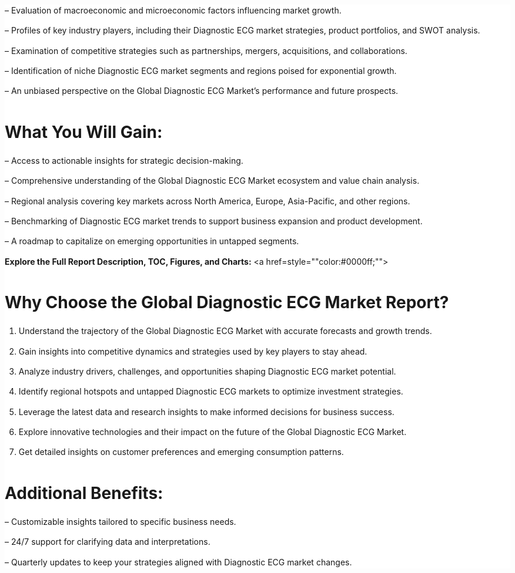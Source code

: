 – Evaluation of macroeconomic and microeconomic factors influencing market growth.

– Profiles of key industry players, including their Diagnostic ECG market strategies, product portfolios, and SWOT analysis.

– Examination of competitive strategies such as partnerships, mergers, acquisitions, and collaborations.

– Identification of niche Diagnostic ECG market segments and regions poised for exponential growth.

– An unbiased perspective on the Global Diagnostic ECG Market’s performance and future prospects.

# <strong>What You Will Gain:</strong>

– Access to actionable insights for strategic decision-making.

– Comprehensive understanding of the Global Diagnostic ECG Market ecosystem and value chain analysis.

– Regional analysis covering key markets across North America, Europe, Asia-Pacific, and other regions.

– Benchmarking of Diagnostic ECG market trends to support business expansion and product development.

– A roadmap to capitalize on emerging opportunities in untapped segments.

<strong>Explore the Full Report Description, TOC, Figures, and Charts:</strong>
<a href=style=""color:#0000ff;""></a>

# <strong>Why Choose the Global Diagnostic ECG Market Report?</strong>

1. Understand the trajectory of the Global Diagnostic ECG Market with accurate forecasts and growth trends.

2. Gain insights into competitive dynamics and strategies used by key players to stay ahead.

3. Analyze industry drivers, challenges, and opportunities shaping Diagnostic ECG market potential.

4. Identify regional hotspots and untapped Diagnostic ECG markets to optimize investment strategies.

5. Leverage the latest data and research insights to make informed decisions for business success.

6. Explore innovative technologies and their impact on the future of the Global Diagnostic ECG Market.

7. Get detailed insights on customer preferences and emerging consumption patterns.

# <strong>Additional Benefits:</strong>

– Customizable insights tailored to specific business needs.

– 24/7 support for clarifying data and interpretations.

– Quarterly updates to keep your strategies aligned with Diagnostic ECG market changes.
